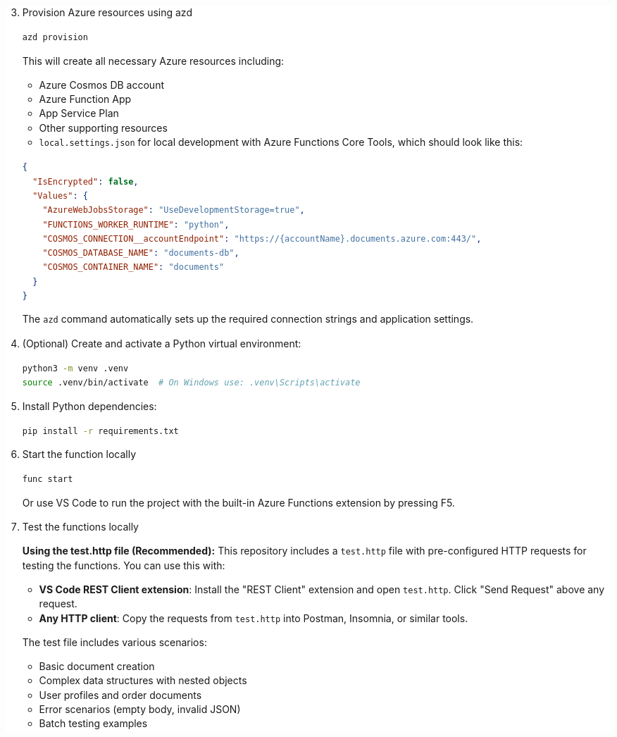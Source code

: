 3. Provision Azure resources using azd
   ```bash
   azd provision
   ```
   This will create all necessary Azure resources including:
   - Azure Cosmos DB account
   - Azure Function App
   - App Service Plan
   - Other supporting resources
   - `local.settings.json` for local development with Azure Functions Core Tools, which should look like this:
   ```json
   {
     "IsEncrypted": false,
     "Values": {
       "AzureWebJobsStorage": "UseDevelopmentStorage=true",
       "FUNCTIONS_WORKER_RUNTIME": "python",
       "COSMOS_CONNECTION__accountEndpoint": "https://{accountName}.documents.azure.com:443/",
       "COSMOS_DATABASE_NAME": "documents-db",
       "COSMOS_CONTAINER_NAME": "documents"
     }
   }
   ```

   The `azd` command automatically sets up the required connection strings and application settings.

4. (Optional) Create and activate a Python virtual environment:
   ```bash
   python3 -m venv .venv
   source .venv/bin/activate  # On Windows use: .venv\Scripts\activate
   ```

5. Install Python dependencies:
   ```bash
   pip install -r requirements.txt
   ```

6. Start the function locally
   ```bash
   func start
   ```
   Or use VS Code to run the project with the built-in Azure Functions extension by pressing F5.

7. Test the functions locally

   **Using the test.http file (Recommended):**
   This repository includes a `test.http` file with pre-configured HTTP requests for testing the functions. You can use this with:
   - **VS Code REST Client extension**: Install the "REST Client" extension and open `test.http`. Click "Send Request" above any request.
   - **Any HTTP client**: Copy the requests from `test.http` into Postman, Insomnia, or similar tools.

   The test file includes various scenarios:
   - Basic document creation
   - Complex data structures with nested objects
   - User profiles and order documents
   - Error scenarios (empty body, invalid JSON)
   - Batch testing examples
